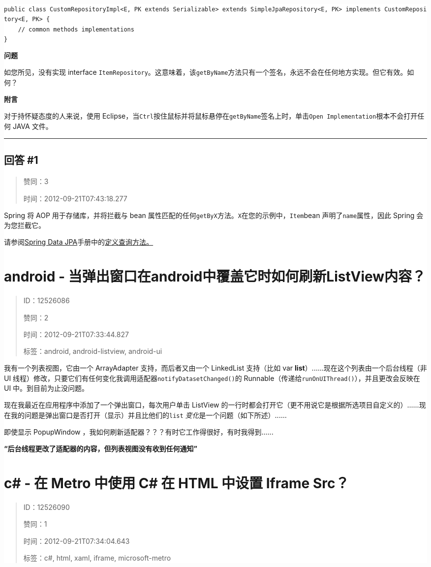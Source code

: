 ```
public class CustomRepositoryImpl<E, PK extends Serializable> extends SimpleJpaRepository<E, PK> implements CustomRepository<E, PK> {
    // common methods implementations
} 
```

**问题**

如您所见，没有实现 interface `ItemRepository`。这意味着，该`getByName`方法只有一个签名，永远不会在任何地方实现。但它有效。如何？

**附言**

对于持怀疑态度的人来说，使用 Eclipse，当`Ctrl`按住鼠标并将鼠标悬停在`getByName`签名上时，单击`Open Implementation`根本不会打开任何 JAVA 文件。

* * *

## 回答 #1

> 赞同：3
> 
> 时间：2012-09-21T07:43:18.277

Spring 将 AOP 用于存储库，并将拦截与 bean 属性匹配的任何`getByX`方法。`X`在您的示例中，`Item`bean 声明了`name`属性，因此 Spring 会为您拦截它。

请参阅[Spring Data JPA](http://static.springsource.org/spring-data/data-jpa/docs/current/reference/html/)手册中的[定义查询方法。](http://static.springsource.org/spring-data/data-jpa/docs/current/reference/html/#repositories.query-methods)

# android - 当弹出窗口在android中覆盖它时如何刷新ListView内容？

> ID：12526086
> 
> 赞同：2
> 
> 时间：2012-09-21T07:33:44.827
> 
> 标签：android, android-listview, android-ui

我有一个列表视图，它由一个 ArrayAdapter 支持，而后者又由一个 LinkedList 支持（比如 var **list**）......现在这个列表由一个后台线程（非 UI 线程）修改，只要它们有任何变化我调用适配器`notifyDatasetChanged()`的 Runnable（传递给`runOnUIThread()`），并且更改会反映在 UI 中。到目前为止没问题。

现在我最近在应用程序中添加了一个弹出窗口，每次用户单击 ListView 的一行时都会打开它（更不用说它是根据所选项目自定义的）......现在我的问题是弹出窗口是否打开（显示）并且比他们的`list` *变化*是一个问题（如下所述）......

即使显示 PopupWindow ，我如何刷新适配器？？？有时它工作得很好，有时我得到......

**“后台线程更改了适配器的内容，但列表视图没有收到任何通知”**

# c# - 在 Metro 中使用 C# 在 HTML 中设置 Iframe Src？

> ID：12526090
> 
> 赞同：1
> 
> 时间：2012-09-21T07:34:04.643
> 
> 标签：c#, html, xaml, iframe, microsoft-metro

